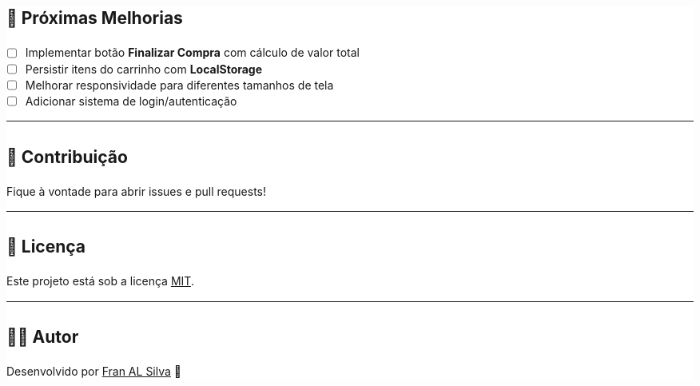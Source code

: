 ## 📌 Próximas Melhorias

- [ ] Implementar botão **Finalizar Compra** com cálculo de valor total
- [ ] Persistir itens do carrinho com **LocalStorage**
- [ ] Melhorar responsividade para diferentes tamanhos de tela
- [ ] Adicionar sistema de login/autenticação

---

## 🤝 Contribuição

Fique à vontade para abrir issues e pull requests!

---

## 📄 Licença

Este projeto está sob a licença [MIT](LICENSE).

---

## 👨‍💻 Autor

Desenvolvido por [Fran AL Silva](https://github.com/FranALSilva) 🚀
